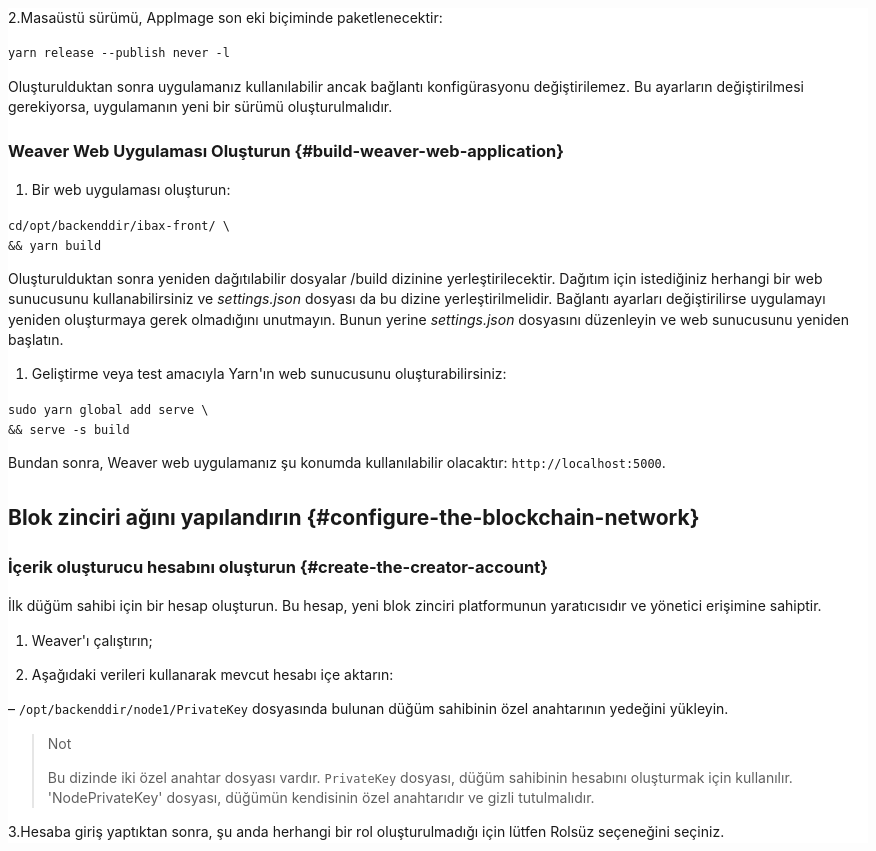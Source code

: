 2.Masaüstü sürümü, AppImage son eki biçiminde paketlenecektir:

```shell
yarn release --publish never -l
```

Oluşturulduktan sonra uygulamanız kullanılabilir ancak bağlantı konfigürasyonu değiştirilemez. Bu ayarların değiştirilmesi gerekiyorsa, uygulamanın yeni bir sürümü oluşturulmalıdır.

### Weaver Web Uygulaması Oluşturun {#build-weaver-web-application}

1. Bir web uygulaması oluşturun:

```shell
cd/opt/backenddir/ibax-front/ \
&& yarn build
```

Oluşturulduktan sonra yeniden dağıtılabilir dosyalar /build dizinine yerleştirilecektir. Dağıtım için istediğiniz herhangi bir web sunucusunu kullanabilirsiniz ve *settings.json* dosyası da bu dizine yerleştirilmelidir. Bağlantı ayarları değiştirilirse uygulamayı yeniden oluşturmaya gerek olmadığını unutmayın. Bunun yerine *settings.json* dosyasını düzenleyin ve web sunucusunu yeniden başlatın.

1. Geliştirme veya test amacıyla Yarn'ın web sunucusunu oluşturabilirsiniz:

```shell
sudo yarn global add serve \
&& serve -s build
```

Bundan sonra, Weaver web uygulamanız şu konumda kullanılabilir olacaktır: `http://localhost:5000`.

## Blok zinciri ağını yapılandırın {#configure-the-blockchain-network}

### İçerik oluşturucu hesabını oluşturun {#create-the-creator-account}

İlk düğüm sahibi için bir hesap oluşturun. Bu hesap, yeni blok zinciri platformunun yaratıcısıdır ve yönetici erişimine sahiptir.

1. Weaver'ı çalıştırın;

2. Aşağıdaki verileri kullanarak mevcut hesabı içe aktarın:

– `/opt/backenddir/node1/PrivateKey` dosyasında bulunan düğüm sahibinin özel anahtarının yedeğini yükleyin.

> Not
>
>Bu dizinde iki özel anahtar dosyası vardır. `PrivateKey` dosyası, düğüm sahibinin hesabını oluşturmak için kullanılır. 'NodePrivateKey' dosyası, düğümün kendisinin özel anahtarıdır ve gizli tutulmalıdır.

3.Hesaba giriş yaptıktan sonra, şu anda herhangi bir rol oluşturulmadığı için lütfen Rolsüz seçeneğini seçiniz.
